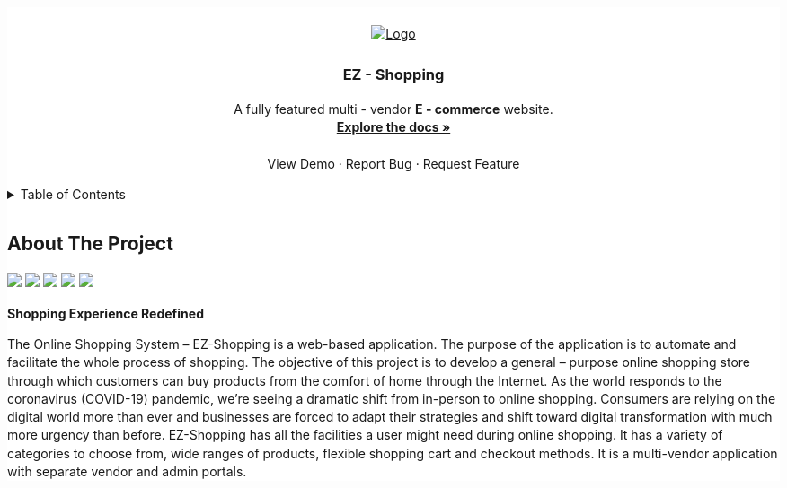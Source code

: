 <div id="top"></div>

<br />
<div align="center">
  <a href="https://github.com/rushabhkela/EZ-Shopping">
    <img src="https://icons-for-free.com/iconfiles/png/512/cart+checked+ecommerce+online+shopping+shopping+cart+icon-1320165952137863404.png" alt="Logo" width="100">
  </a>

  <h3 align="center">EZ - Shopping</h3>

  <p align="center">
    A fully featured multi - vendor <b>E - commerce</b> website.
    <br />
    <a href="https://github.com/rushabhkela/EZ-Shopping"><strong>Explore the docs »</strong></a>
    <br />
    <br />
    <a href="https://ezshopping-rushabh.herokuapp.com">View Demo</a>
    ·
    <a href="https://github.com/rushabhkela/EZ-Shopping/issues">Report Bug</a>
    ·
    <a href="https://github.com/rushabhkela/EZ-Shopping/pulls">Request Feature</a>
  </p>
</div>




<details><summary>Table of Contents</summary></details>




## About The Project

<img width="1440" src="https://user-images.githubusercontent.com/60788199/147580438-7ca939b4-a8fa-445f-b376-19752e70afbc.png">
<img width="1440" src="https://user-images.githubusercontent.com/60788199/147580517-73411012-0f5f-4d5c-8f59-375c68510893.png">
<img width="1440" src="https://user-images.githubusercontent.com/60788199/147580529-7ba7a2e1-a098-4052-9dc8-151a1bc17e9a.png">
<img width="1440" src="https://user-images.githubusercontent.com/60788199/147580549-b21edc18-6b3c-400f-a835-372f2eeedf0c.png">
<img width="1440" src="https://user-images.githubusercontent.com/60788199/147580567-2c883dc5-f1e3-430f-8d03-e9bec432e7b6.png">

**Shopping Experience Redefined**
<br>

The Online Shopping System – EZ-Shopping is a web-based application. The purpose of the application is to automate and facilitate the whole process of shopping. The objective of this project is to develop a general – purpose online shopping store through which customers can buy products from the comfort of home through the Internet. As the world responds to the coronavirus (COVID-19) pandemic, we’re seeing a dramatic shift from in-person to online shopping. Consumers are relying on the digital world more than ever and businesses are forced to adapt their strategies and shift toward digital transformation with much more urgency than before. EZ-Shopping has all the facilities a user might need during online shopping. It has a variety of categories to choose from, wide ranges of products, flexible shopping cart and checkout methods. It is a multi-vendor application with separate vendor and admin portals.
